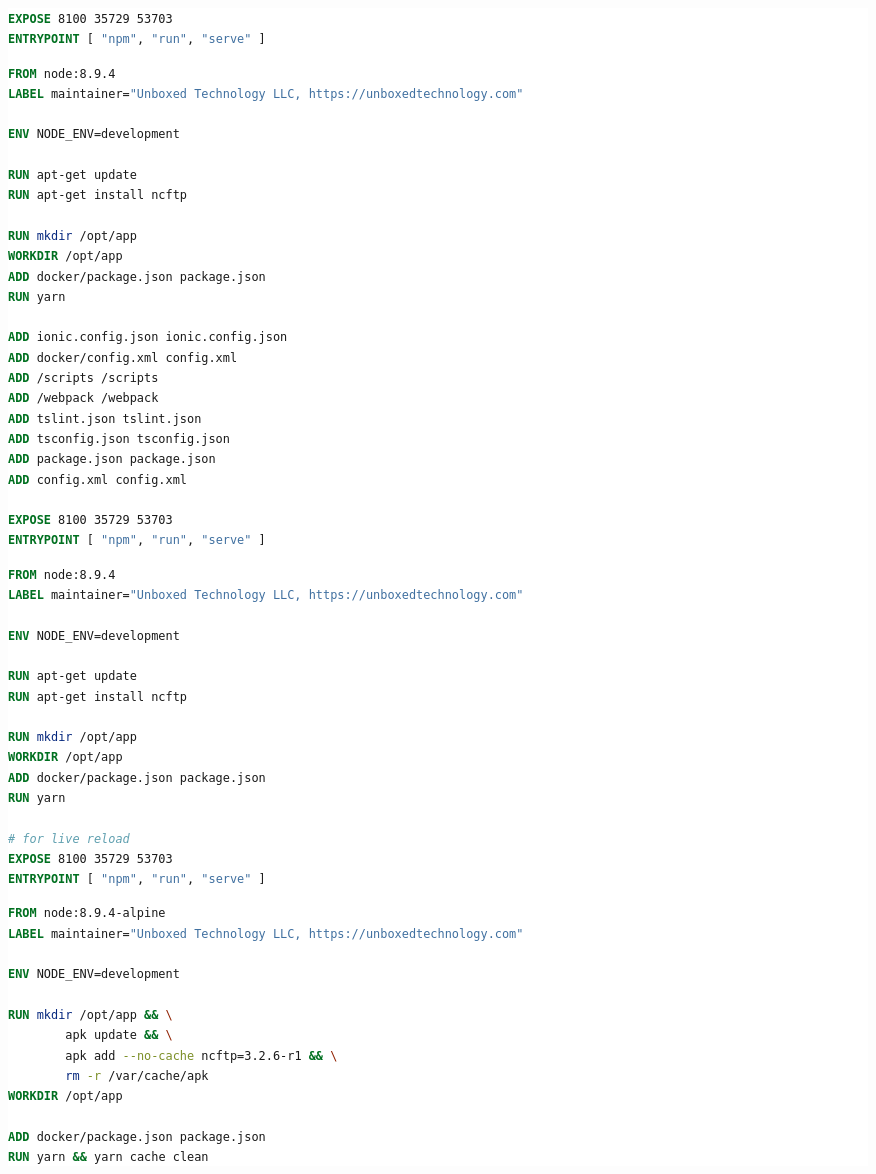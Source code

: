 ```Dockerfile
EXPOSE 8100 35729 53703
ENTRYPOINT [ "npm", "run", "serve" ]
```

```Dockerfile
FROM node:8.9.4
LABEL maintainer="Unboxed Technology LLC, https://unboxedtechnology.com"

ENV NODE_ENV=development

RUN apt-get update
RUN apt-get install ncftp

RUN mkdir /opt/app
WORKDIR /opt/app
ADD docker/package.json package.json
RUN yarn

ADD ionic.config.json ionic.config.json
ADD docker/config.xml config.xml
ADD /scripts /scripts
ADD /webpack /webpack
ADD tslint.json tslint.json
ADD tsconfig.json tsconfig.json
ADD package.json package.json
ADD config.xml config.xml

EXPOSE 8100 35729 53703
ENTRYPOINT [ "npm", "run", "serve" ]
```

```Dockerfile
FROM node:8.9.4
LABEL maintainer="Unboxed Technology LLC, https://unboxedtechnology.com"

ENV NODE_ENV=development

RUN apt-get update
RUN apt-get install ncftp

RUN mkdir /opt/app
WORKDIR /opt/app
ADD docker/package.json package.json
RUN yarn

# for live reload
EXPOSE 8100 35729 53703
ENTRYPOINT [ "npm", "run", "serve" ]
```

```Dockerfile
FROM node:8.9.4-alpine
LABEL maintainer="Unboxed Technology LLC, https://unboxedtechnology.com"

ENV NODE_ENV=development

RUN mkdir /opt/app && \
		apk update && \
		apk add --no-cache ncftp=3.2.6-r1 && \
		rm -r /var/cache/apk
WORKDIR /opt/app	

ADD docker/package.json package.json
RUN yarn && yarn cache clean

```